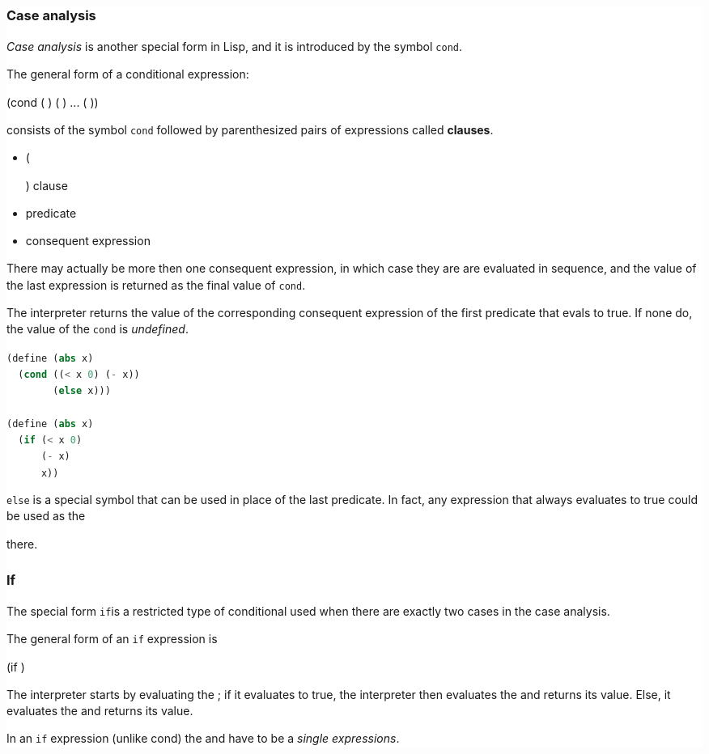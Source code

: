 
### Case analysis

*Case analysis* is another special form in Lisp, and it is introduced by the symbol `cond`.



The general form of a conditional expression:

(cond (<p1> <e1>)
      (<p2> <e2>)
      ...
      (<pn> <en>))



consists of the symbol `cond` followed by parenthesized pairs of expressions called **clauses**.

- (<p> <e>) clause
- <p> predicate
- <e> consequent expression

There may actually be more then one consequent expression, in which case they are are evaluated in sequence, and the value of the last expression is returned as the final value of `cond`.

The interpreter returns the value of the corresponding consequent expression of the first predicate that evals to true. If none do, the value of the `cond` is *undefined*.


```scheme
(define (abs x)
  (cond ((< x 0) (- x))
        (else x)))

(define (abs x)
  (if (< x 0)
      (- x)
      x))
```

`else` is a special symbol that can be used in place of the last predicate. In fact, any expression that always evaluates to true could be used as the <p> there.

### If

The special form `if`is a restricted type of conditional used when there are exactly two cases in the case analysis.



The general form of an `if` expression is

(if <predicate> <consequent> <alternative>)




The interpreter starts by evaluating the <predicate>; if it evaluates to true, the interpreter then evaluates the <consequent> and returns its value. Else, it evaluates the <alternative> and returns its value.

In an `if` expression (unlike cond) the <consequent> and <alternative> have to be a *single expressions*.
